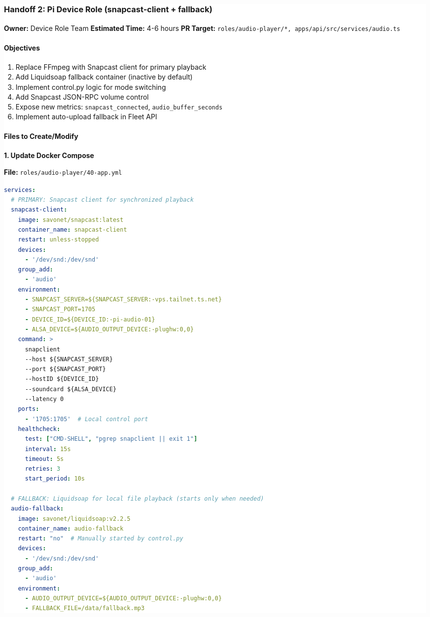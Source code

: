 
### Handoff 2: Pi Device Role (snapcast-client + fallback)

**Owner:** Device Role Team
**Estimated Time:** 4-6 hours
**PR Target:** `roles/audio-player/*, apps/api/src/services/audio.ts`

#### Objectives

1. Replace FFmpeg with Snapcast client for primary playback
2. Add Liquidsoap fallback container (inactive by default)
3. Implement control.py logic for mode switching
4. Add Snapcast JSON-RPC volume control
5. Expose new metrics: `snapcast_connected`, `audio_buffer_seconds`
6. Implement auto-upload fallback in Fleet API

#### Files to Create/Modify

**1. Update Docker Compose**

**File:** `roles/audio-player/40-app.yml`

```yaml
services:
  # PRIMARY: Snapcast client for synchronized playback
  snapcast-client:
    image: savonet/snapcast:latest
    container_name: snapcast-client
    restart: unless-stopped
    devices:
      - '/dev/snd:/dev/snd'
    group_add:
      - 'audio'
    environment:
      - SNAPCAST_SERVER=${SNAPCAST_SERVER:-vps.tailnet.ts.net}
      - SNAPCAST_PORT=1705
      - DEVICE_ID=${DEVICE_ID:-pi-audio-01}
      - ALSA_DEVICE=${AUDIO_OUTPUT_DEVICE:-plughw:0,0}
    command: >
      snapclient
      --host ${SNAPCAST_SERVER}
      --port ${SNAPCAST_PORT}
      --hostID ${DEVICE_ID}
      --soundcard ${ALSA_DEVICE}
      --latency 0
    ports:
      - '1705:1705'  # Local control port
    healthcheck:
      test: ["CMD-SHELL", "pgrep snapclient || exit 1"]
      interval: 15s
      timeout: 5s
      retries: 3
      start_period: 10s

  # FALLBACK: Liquidsoap for local file playback (starts only when needed)
  audio-fallback:
    image: savonet/liquidsoap:v2.2.5
    container_name: audio-fallback
    restart: "no"  # Manually started by control.py
    devices:
      - '/dev/snd:/dev/snd'
    group_add:
      - 'audio'
    environment:
      - AUDIO_OUTPUT_DEVICE=${AUDIO_OUTPUT_DEVICE:-plughw:0,0}
      - FALLBACK_FILE=/data/fallback.mp3
```